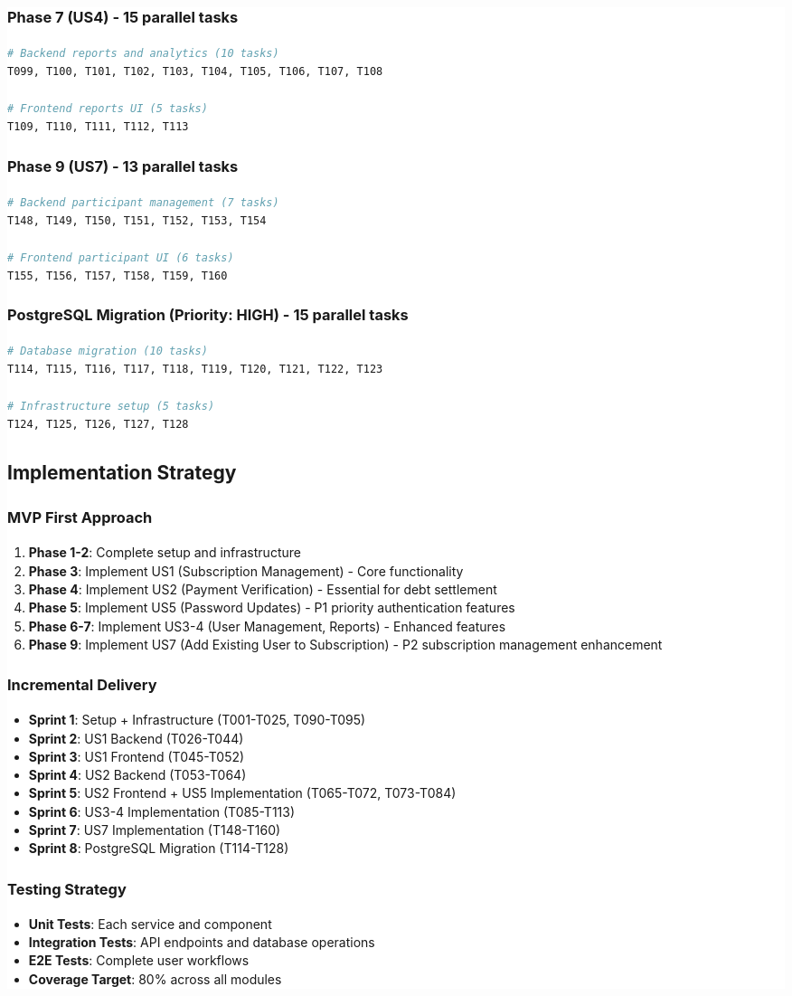 ### Phase 7 (US4) - 15 parallel tasks
```bash
# Backend reports and analytics (10 tasks)
T099, T100, T101, T102, T103, T104, T105, T106, T107, T108

# Frontend reports UI (5 tasks)
T109, T110, T111, T112, T113
```

### Phase 9 (US7) - 13 parallel tasks
```bash
# Backend participant management (7 tasks)
T148, T149, T150, T151, T152, T153, T154

# Frontend participant UI (6 tasks)
T155, T156, T157, T158, T159, T160
```

### PostgreSQL Migration (Priority: HIGH) - 15 parallel tasks
```bash
# Database migration (10 tasks)
T114, T115, T116, T117, T118, T119, T120, T121, T122, T123

# Infrastructure setup (5 tasks)
T124, T125, T126, T127, T128
```

## Implementation Strategy

### MVP First Approach
1. **Phase 1-2**: Complete setup and infrastructure
2. **Phase 3**: Implement US1 (Subscription Management) - Core functionality
3. **Phase 4**: Implement US2 (Payment Verification) - Essential for debt settlement
4. **Phase 5**: Implement US5 (Password Updates) - P1 priority authentication features
5. **Phase 6-7**: Implement US3-4 (User Management, Reports) - Enhanced features
6. **Phase 9**: Implement US7 (Add Existing User to Subscription) - P2 subscription management enhancement

### Incremental Delivery
- **Sprint 1**: Setup + Infrastructure (T001-T025, T090-T095)
- **Sprint 2**: US1 Backend (T026-T044)
- **Sprint 3**: US1 Frontend (T045-T052)
- **Sprint 4**: US2 Backend (T053-T064)
- **Sprint 5**: US2 Frontend + US5 Implementation (T065-T072, T073-T084)
- **Sprint 6**: US3-4 Implementation (T085-T113)
- **Sprint 7**: US7 Implementation (T148-T160)
- **Sprint 8**: PostgreSQL Migration (T114-T128)

### Testing Strategy
- **Unit Tests**: Each service and component
- **Integration Tests**: API endpoints and database operations
- **E2E Tests**: Complete user workflows
- **Coverage Target**: 80% across all modules

